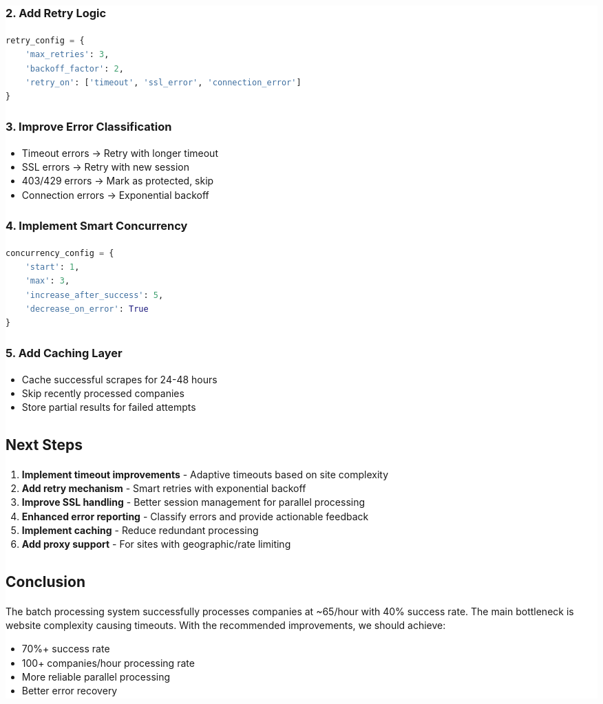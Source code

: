 ### 2. Add Retry Logic
```python
retry_config = {
    'max_retries': 3,
    'backoff_factor': 2,
    'retry_on': ['timeout', 'ssl_error', 'connection_error']
}
```

### 3. Improve Error Classification
- Timeout errors → Retry with longer timeout
- SSL errors → Retry with new session
- 403/429 errors → Mark as protected, skip
- Connection errors → Exponential backoff

### 4. Implement Smart Concurrency
```python
concurrency_config = {
    'start': 1,
    'max': 3,
    'increase_after_success': 5,
    'decrease_on_error': True
}
```

### 5. Add Caching Layer
- Cache successful scrapes for 24-48 hours
- Skip recently processed companies
- Store partial results for failed attempts

## Next Steps

1. **Implement timeout improvements** - Adaptive timeouts based on site complexity
2. **Add retry mechanism** - Smart retries with exponential backoff
3. **Improve SSL handling** - Better session management for parallel processing
4. **Enhanced error reporting** - Classify errors and provide actionable feedback
5. **Implement caching** - Reduce redundant processing
6. **Add proxy support** - For sites with geographic/rate limiting

## Conclusion

The batch processing system successfully processes companies at ~65/hour with 40% success rate. The main bottleneck is website complexity causing timeouts. With the recommended improvements, we should achieve:
- 70%+ success rate
- 100+ companies/hour processing rate
- More reliable parallel processing
- Better error recovery